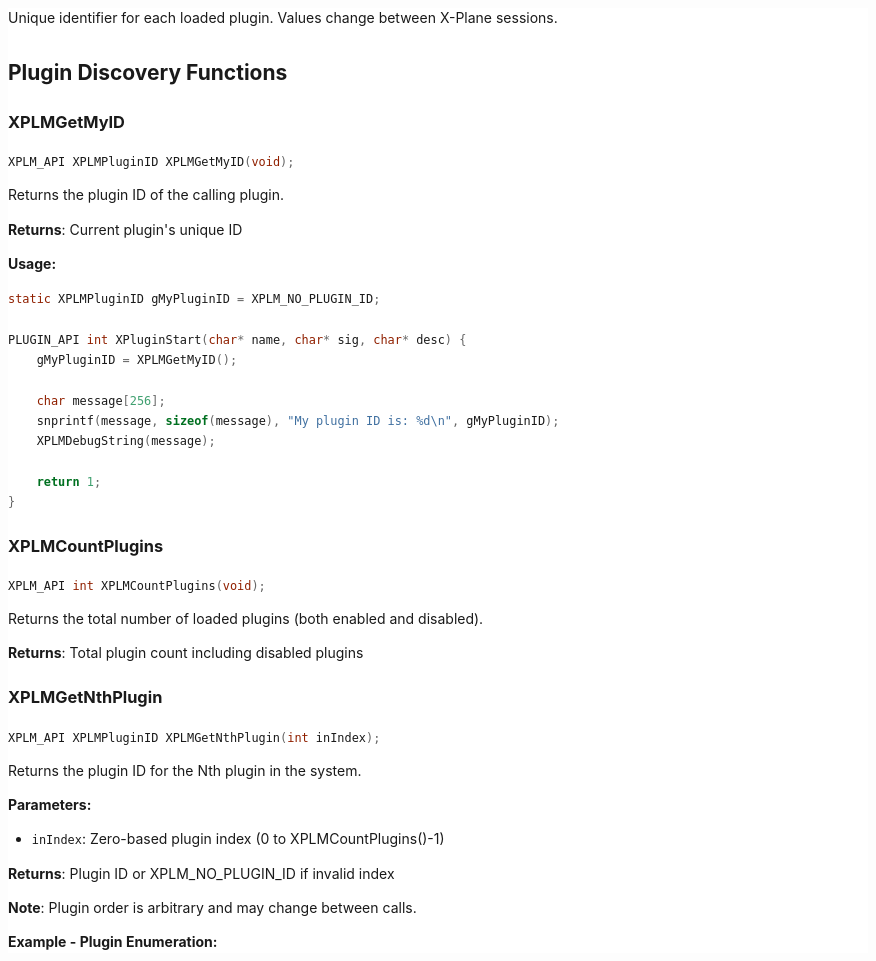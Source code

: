 Unique identifier for each loaded plugin. Values change between X-Plane sessions.

## Plugin Discovery Functions

### XPLMGetMyID

```c
XPLM_API XPLMPluginID XPLMGetMyID(void);
```

Returns the plugin ID of the calling plugin.

**Returns**: Current plugin's unique ID

**Usage:**

```c
static XPLMPluginID gMyPluginID = XPLM_NO_PLUGIN_ID;

PLUGIN_API int XPluginStart(char* name, char* sig, char* desc) {
    gMyPluginID = XPLMGetMyID();
  
    char message[256];
    snprintf(message, sizeof(message), "My plugin ID is: %d\n", gMyPluginID);
    XPLMDebugString(message);
  
    return 1;
}
```

### XPLMCountPlugins

```c
XPLM_API int XPLMCountPlugins(void);
```

Returns the total number of loaded plugins (both enabled and disabled).

**Returns**: Total plugin count including disabled plugins

### XPLMGetNthPlugin

```c
XPLM_API XPLMPluginID XPLMGetNthPlugin(int inIndex);
```

Returns the plugin ID for the Nth plugin in the system.

**Parameters:**

- `inIndex`: Zero-based plugin index (0 to XPLMCountPlugins()-1)

**Returns**: Plugin ID or XPLM_NO_PLUGIN_ID if invalid index

**Note**: Plugin order is arbitrary and may change between calls.

**Example - Plugin Enumeration:**
